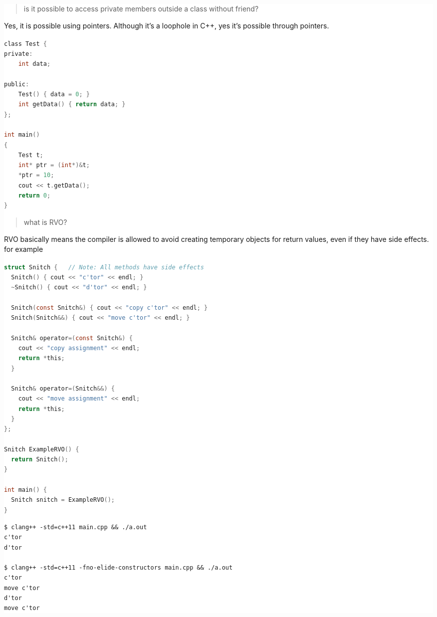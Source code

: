 > is it possible to access private members outside a class without friend?

Yes, it is possible using pointers. Although it’s a loophole in C++, yes it’s possible through pointers.

```c
class Test {
private:
    int data;
 
public:
    Test() { data = 0; }
    int getData() { return data; }
};
 
int main()
{
    Test t;
    int* ptr = (int*)&t;
    *ptr = 10;
    cout << t.getData();
    return 0;
}
```

> what is RVO?

RVO basically means the compiler is allowed to avoid creating temporary objects for return values, even if they have side effects. for example
```c
struct Snitch {   // Note: All methods have side effects
  Snitch() { cout << "c'tor" << endl; }
  ~Snitch() { cout << "d'tor" << endl; }

  Snitch(const Snitch&) { cout << "copy c'tor" << endl; }
  Snitch(Snitch&&) { cout << "move c'tor" << endl; }

  Snitch& operator=(const Snitch&) {
    cout << "copy assignment" << endl;
    return *this;
  }

  Snitch& operator=(Snitch&&) {
    cout << "move assignment" << endl;
    return *this;
  }
};

Snitch ExampleRVO() {
  return Snitch();
}

int main() {
  Snitch snitch = ExampleRVO();
}
```
```
$ clang++ -std=c++11 main.cpp && ./a.out
c'tor
d'tor

$ clang++ -std=c++11 -fno-elide-constructors main.cpp && ./a.out
c'tor
move c'tor
d'tor
move c'tor
```